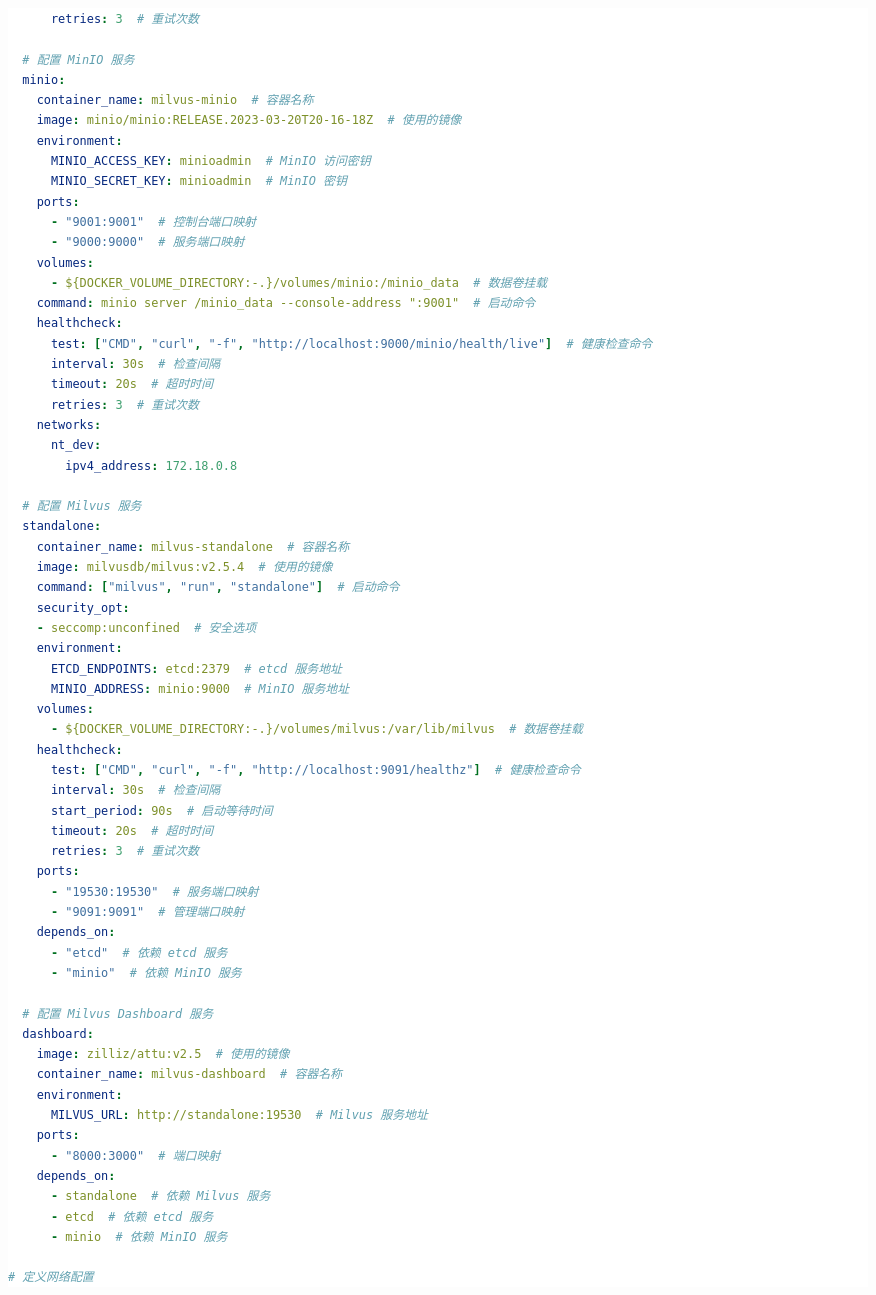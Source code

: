 ~~~yaml
      retries: 3  # 重试次数

  # 配置 MinIO 服务
  minio:
    container_name: milvus-minio  # 容器名称
    image: minio/minio:RELEASE.2023-03-20T20-16-18Z  # 使用的镜像
    environment:
      MINIO_ACCESS_KEY: minioadmin  # MinIO 访问密钥
      MINIO_SECRET_KEY: minioadmin  # MinIO 密钥
    ports:
      - "9001:9001"  # 控制台端口映射
      - "9000:9000"  # 服务端口映射
    volumes:
      - ${DOCKER_VOLUME_DIRECTORY:-.}/volumes/minio:/minio_data  # 数据卷挂载
    command: minio server /minio_data --console-address ":9001"  # 启动命令
    healthcheck:
      test: ["CMD", "curl", "-f", "http://localhost:9000/minio/health/live"]  # 健康检查命令
      interval: 30s  # 检查间隔
      timeout: 20s  # 超时时间
      retries: 3  # 重试次数
    networks:
      nt_dev:
        ipv4_address: 172.18.0.8   

  # 配置 Milvus 服务
  standalone:
    container_name: milvus-standalone  # 容器名称
    image: milvusdb/milvus:v2.5.4  # 使用的镜像
    command: ["milvus", "run", "standalone"]  # 启动命令
    security_opt:
    - seccomp:unconfined  # 安全选项
    environment:
      ETCD_ENDPOINTS: etcd:2379  # etcd 服务地址
      MINIO_ADDRESS: minio:9000  # MinIO 服务地址
    volumes:
      - ${DOCKER_VOLUME_DIRECTORY:-.}/volumes/milvus:/var/lib/milvus  # 数据卷挂载
    healthcheck:
      test: ["CMD", "curl", "-f", "http://localhost:9091/healthz"]  # 健康检查命令
      interval: 30s  # 检查间隔
      start_period: 90s  # 启动等待时间
      timeout: 20s  # 超时时间
      retries: 3  # 重试次数
    ports:
      - "19530:19530"  # 服务端口映射
      - "9091:9091"  # 管理端口映射
    depends_on:
      - "etcd"  # 依赖 etcd 服务
      - "minio"  # 依赖 MinIO 服务

  # 配置 Milvus Dashboard 服务
  dashboard:
    image: zilliz/attu:v2.5  # 使用的镜像
    container_name: milvus-dashboard  # 容器名称
    environment:
      MILVUS_URL: http://standalone:19530  # Milvus 服务地址
    ports:
      - "8000:3000"  # 端口映射
    depends_on:
      - standalone  # 依赖 Milvus 服务
      - etcd  # 依赖 etcd 服务
      - minio  # 依赖 MinIO 服务

# 定义网络配置
~~~
